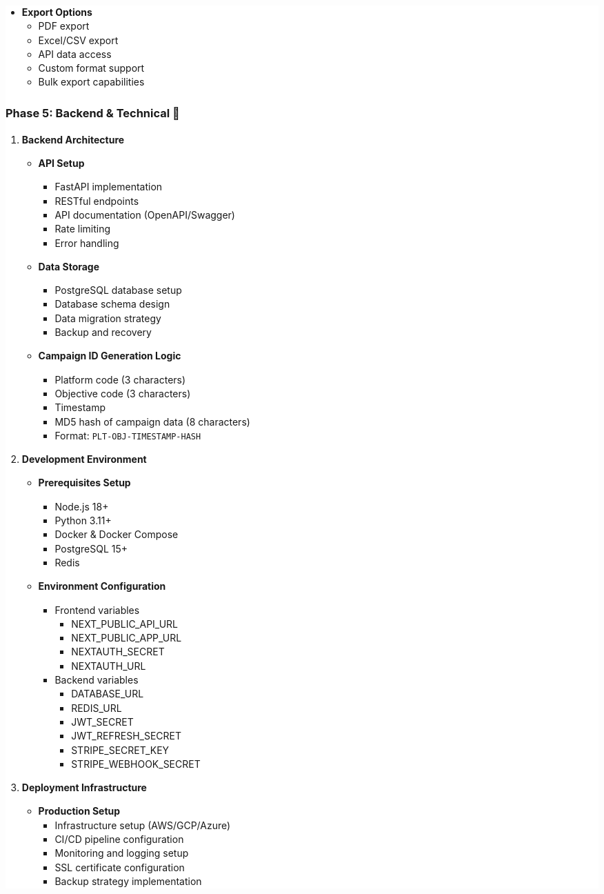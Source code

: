    - **Export Options**
     - PDF export
     - Excel/CSV export
     - API data access
     - Custom format support
     - Bulk export capabilities

### Phase 5: Backend & Technical 🚧

1. **Backend Architecture**
   - **API Setup**
     - FastAPI implementation
     - RESTful endpoints
     - API documentation (OpenAPI/Swagger)
     - Rate limiting
     - Error handling
   
   - **Data Storage**
     - PostgreSQL database setup
     - Database schema design
     - Data migration strategy
     - Backup and recovery
   
   - **Campaign ID Generation Logic**
     - Platform code (3 characters)
     - Objective code (3 characters)
     - Timestamp
     - MD5 hash of campaign data (8 characters)
     - Format: `PLT-OBJ-TIMESTAMP-HASH`

2. **Development Environment**
   - **Prerequisites Setup**
     - Node.js 18+
     - Python 3.11+
     - Docker & Docker Compose
     - PostgreSQL 15+
     - Redis
   
   - **Environment Configuration**
     - Frontend variables
       - NEXT_PUBLIC_API_URL
       - NEXT_PUBLIC_APP_URL
       - NEXTAUTH_SECRET
       - NEXTAUTH_URL
     - Backend variables
       - DATABASE_URL
       - REDIS_URL
       - JWT_SECRET
       - JWT_REFRESH_SECRET
       - STRIPE_SECRET_KEY
       - STRIPE_WEBHOOK_SECRET

3. **Deployment Infrastructure**
   - **Production Setup**
     - Infrastructure setup (AWS/GCP/Azure)
     - CI/CD pipeline configuration
     - Monitoring and logging setup
     - SSL certificate configuration
     - Backup strategy implementation
   